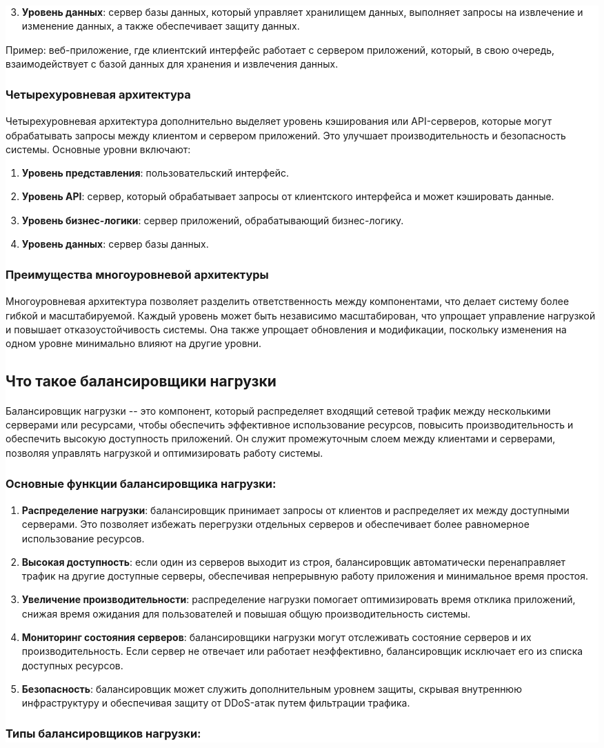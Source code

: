 3. **Уровень данных**: сервер базы данных, который управляет хранилищем данных, выполняет запросы на извлечение и изменение данных, а также обеспечивает защиту данных.

Пример: веб-приложение, где клиентский интерфейс работает с сервером приложений, который, в свою очередь, взаимодействует с базой данных для хранения и извлечения данных.

### **Четырехуровневая архитектура**

Четырехуровневая архитектура дополнительно выделяет уровень кэширования или API-серверов, которые могут обрабатывать запросы между клиентом и сервером приложений. Это улучшает производительность и безопасность системы. Основные уровни включают:

1. **Уровень представления**: пользовательский интерфейс.

2. **Уровень API**: сервер, который обрабатывает запросы от клиентского интерфейса и может кэшировать данные.

3. **Уровень бизнес-логики**: сервер приложений, обрабатывающий бизнес-логику.

4. **Уровень данных**: сервер базы данных.

### **Преимущества многоуровневой архитектуры**

Многоуровневая архитектура позволяет разделить ответственность между компонентами, что делает систему более гибкой и масштабируемой. Каждый уровень может быть независимо масштабирован, что упрощает управление нагрузкой и повышает отказоустойчивость системы. Она также упрощает обновления и модификации, поскольку изменения на одном уровне минимально влияют на другие уровни.

## Что такое балансировщики нагрузки

Балансировщик нагрузки -- это компонент, который распределяет входящий сетевой трафик между несколькими серверами или ресурсами, чтобы обеспечить эффективное использование ресурсов, повысить производительность и обеспечить высокую доступность приложений. Он служит промежуточным слоем между клиентами и серверами, позволяя управлять нагрузкой и оптимизировать работу системы.

### **Основные функции балансировщика нагрузки:**

1. **Распределение нагрузки**: балансировщик принимает запросы от клиентов и распределяет их между доступными серверами. Это позволяет избежать перегрузки отдельных серверов и обеспечивает более равномерное использование ресурсов.

2. **Высокая доступность**: если один из серверов выходит из строя, балансировщик автоматически перенаправляет трафик на другие доступные серверы, обеспечивая непрерывную работу приложения и минимальное время простоя.

3. **Увеличение производительности**: распределение нагрузки помогает оптимизировать время отклика приложений, снижая время ожидания для пользователей и повышая общую производительность системы.

4. **Мониторинг состояния серверов**: балансировщики нагрузки могут отслеживать состояние серверов и их производительность. Если сервер не отвечает или работает неэффективно, балансировщик исключает его из списка доступных ресурсов.

5. **Безопасность**: балансировщик может служить дополнительным уровнем защиты, скрывая внутреннюю инфраструктуру и обеспечивая защиту от DDoS-атак путем фильтрации трафика.

### **Типы балансировщиков нагрузки:**

